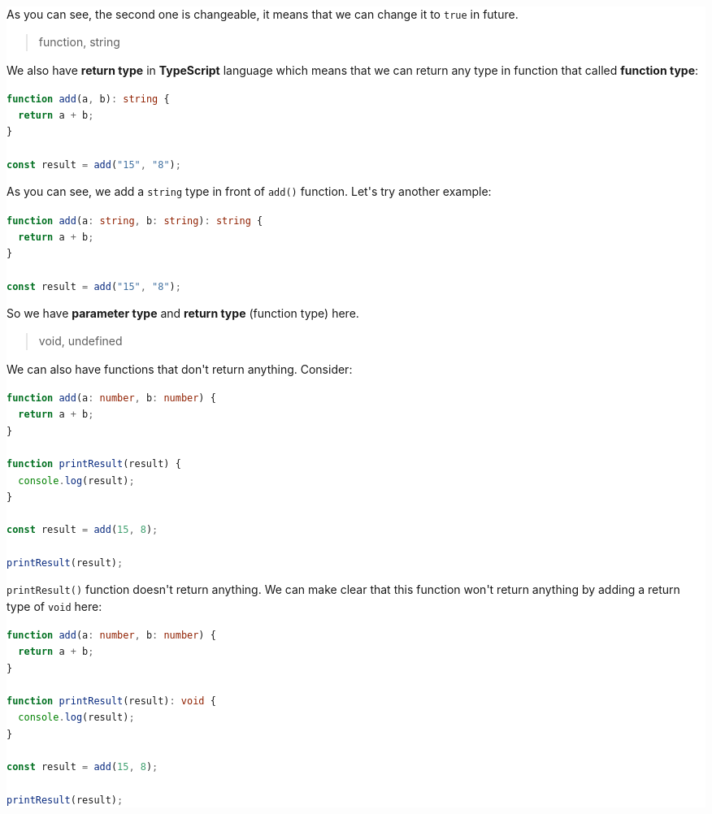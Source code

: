 As you can see, the second one is changeable, it means that we can change it to `true` in future.

> function, string

We also have **return type** in **TypeScript** language which means that we can return any type in function that called **function type**:

```ts
function add(a, b): string {
  return a + b;
}

const result = add("15", "8");
```

As you can see, we add a `string` type in front of `add()` function. Let's try another example:

```ts
function add(a: string, b: string): string {
  return a + b;
}

const result = add("15", "8");
```

So we have **parameter type** and **return type** (function type) here.

> void, undefined

We can also have functions that don't return anything. Consider:

```ts
function add(a: number, b: number) {
  return a + b;
}

function printResult(result) {
  console.log(result);
}

const result = add(15, 8);

printResult(result);
```

`printResult()` function doesn't return anything. We can make clear that this function won't return anything by adding a return type of `void` here:

```ts
function add(a: number, b: number) {
  return a + b;
}

function printResult(result): void {
  console.log(result);
}

const result = add(15, 8);

printResult(result);
```
